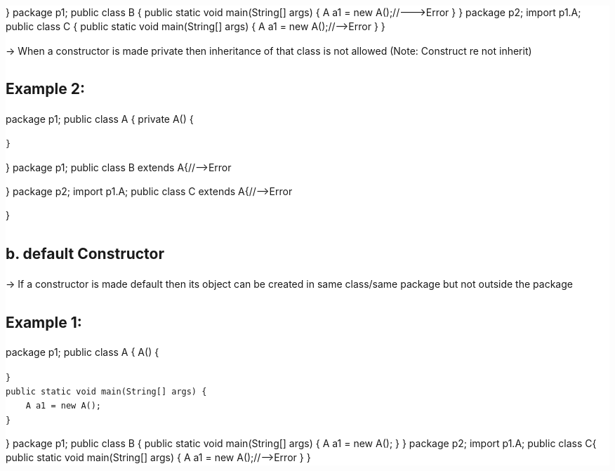 }
package p1;
public class B {
	public static void main(String[] args) {
		A a1 = new A();//--->Error
	}
}
package p2;
import p1.A;
public class C {
	public static void main(String[] args) {
		A a1 = new A();//-->Error
	}
}

-> When a constructor is made private then inheritance of that class is not allowed
(Note: Construct re not inherit)

Example 2:
----------
package p1;
public class A {
	private A() {
		
	}
	
}
package p1;
public class B extends A{//-->Error
	
}
package p2;
import p1.A;
public class C extends A{//-->Error
	
}

b. default Constructor
-------------------------
-> If a constructor is made default then its object can be created in same class/same package but not outside the package

Example 1:
----------
package p1;
public class A {
	A() {
		
	}
	public static void main(String[] args) {
		A a1 = new A();
	}
}
package p1;
public class B {
	public static void main(String[] args) {
		A a1 = new A();
	}
}
package p2;
import p1.A;
public class C{
	public static void main(String[] args) {
		A a1 = new A();//-->Error
	}
}
